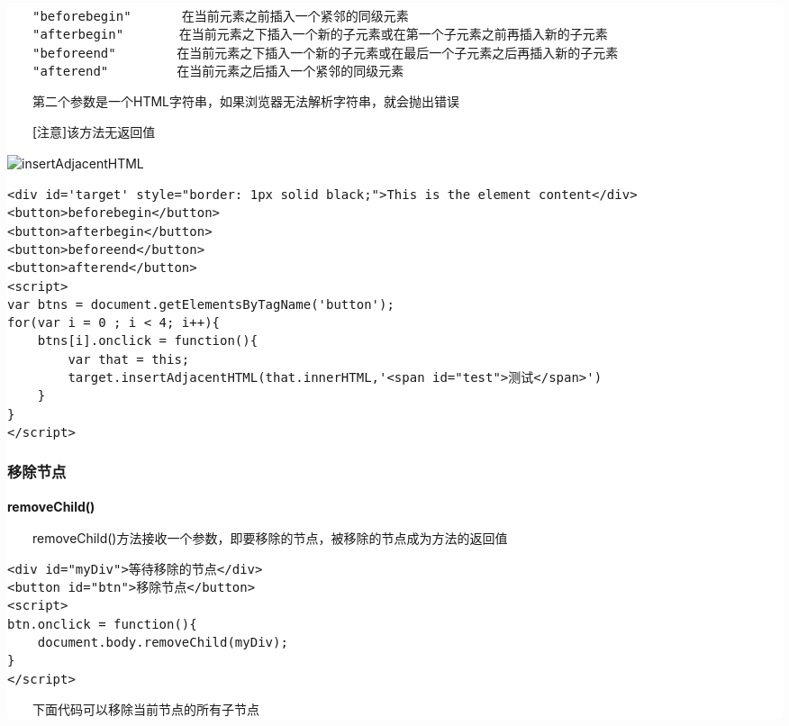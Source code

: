 <div class="cnblogs_code">
<pre>　　"beforebegin"    　 在当前元素之前插入一个紧邻的同级元素
　　"afterbegin"    　　在当前元素之下插入一个新的子元素或在第一个子元素之前再插入新的子元素
　　"beforeend"        在当前元素之下插入一个新的子元素或在最后一个子元素之后再插入新的子元素
　　"afterend"         在当前元素之后插入一个紧邻的同级元素</pre>
</div>

　　第二个参数是一个HTML字符串，如果浏览器无法解析字符串，就会抛出错误

　　[注意]该方法无返回值

![insertAdjacentHTML](https://pic.xiaohuochai.site/blog/JS_DOM_node_insertAdjacentHTML.jpg)

<div class="cnblogs_code">
<pre>&lt;div id='target' style="border: 1px solid black;"&gt;This is the element content&lt;/div&gt;
&lt;button&gt;beforebegin&lt;/button&gt;
&lt;button&gt;afterbegin&lt;/button&gt;
&lt;button&gt;beforeend&lt;/button&gt;
&lt;button&gt;afterend&lt;/button&gt;
&lt;script&gt;
var btns = document.getElementsByTagName('button');
for(var i = 0 ; i &lt; 4; i++){
    btns[i].onclick = function(){
        var that = this;
        target.insertAdjacentHTML(that.innerHTML,'&lt;span id="test"&gt;测试&lt;/span&gt;')    
    }
}
&lt;/script&gt;    </pre>
</div>

<iframe style="width: 100%; height: 100px;" src="https://demo.xiaohuochai.site/js/nodeOperation/n5.html" frameborder="0" width="320" height="240"></iframe>

### 移除节点

**removeChild()**

　　removeChild()方法接收一个参数，即要移除的节点，被移除的节点成为方法的返回值

<div class="cnblogs_code">
<pre>&lt;div id="myDiv"&gt;等待移除的节点&lt;/div&gt;
&lt;button id="btn"&gt;移除节点&lt;/button&gt;
&lt;script&gt;
btn.onclick = function(){
    document.body.removeChild(myDiv);
}
&lt;/script&gt;</pre>
</div>

<iframe style="width: 100%; height: 60px;" src="https://demo.xiaohuochai.site/js/nodeOperation/n6.html" frameborder="0" width="320" height="240"></iframe>

　　下面代码可以移除当前节点的所有子节点
